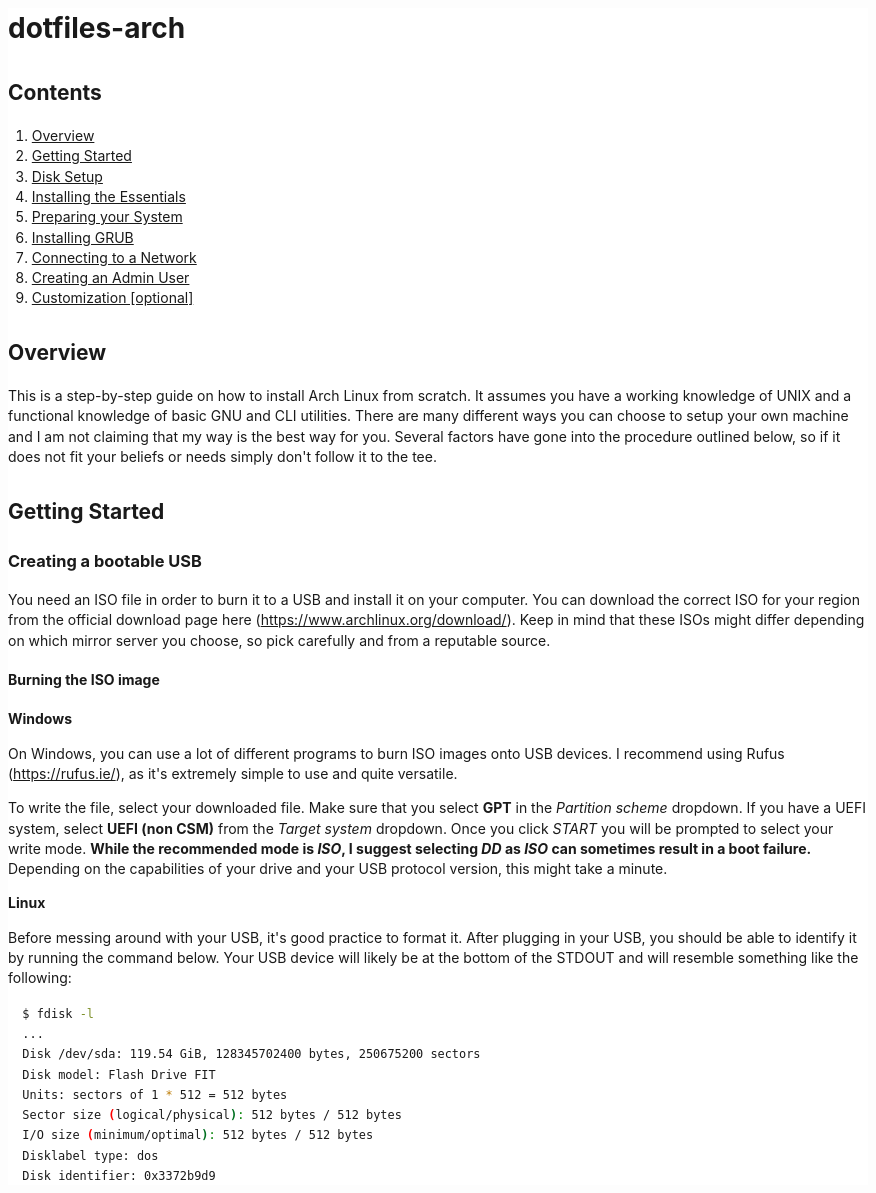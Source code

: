 # dotfiles-arch

## Contents

1. [Overview](#overview)
2. [Getting Started](#getting-started)
3. [Disk Setup](#disk-setup)
4. [Installing the Essentials](#installing-the-essentials)
5. [Preparing your System](#preparing-your-system)
6. [Installing GRUB](#installing-grub)
7. [Connecting to a Network](#connecting-to-a-network)
8. [Creating an Admin User](#creating-an-admin-user)
9. [Customization [optional]](#customization-optional)

## Overview

This is a step-by-step guide on how to install Arch Linux from scratch. It assumes you have a working knowledge of UNIX and a functional knowledge of basic GNU and CLI utilities. There are many different ways you can choose to setup your own machine and I am not claiming that my way is the best way for you. Several factors have gone into the procedure outlined below, so if it does not fit your beliefs or needs simply don't follow it to the tee.

## Getting Started

### Creating a bootable USB

You need an ISO file in order to burn it to a USB and install it on your computer. You can download the correct ISO for your region from the official download page here (<https://www.archlinux.org/download/>). Keep in mind that these ISOs might differ depending on which mirror server you choose, so pick carefully and from a reputable source.

#### Burning the ISO image

**Windows**

On Windows, you can use a lot of different programs to burn ISO images onto USB devices. I recommend using Rufus (<https://rufus.ie/>), as it's extremely simple to use and quite versatile.

To write the file, select your downloaded file. Make sure that you select **GPT** in the _Partition scheme_ dropdown. If you have a UEFI system, select **UEFI (non CSM)** from the _Target system_ dropdown. Once you click _START_ you will be prompted to select your write mode. **While the recommended mode is _ISO_, I suggest selecting _DD_ as _ISO_ can sometimes result in a boot failure.** Depending on the capabilities of your drive and your USB protocol version, this might take a minute.

**Linux**

Before messing around with your USB, it's good practice to format it. After plugging in your USB, you should be able to identify it by running the command below. Your USB device will likely be at the bottom of the STDOUT and will resemble something like the following:

```sh
  $ fdisk -l
  ...
  Disk /dev/sda: 119.54 GiB, 128345702400 bytes, 250675200 sectors
  Disk model: Flash Drive FIT
  Units: sectors of 1 * 512 = 512 bytes
  Sector size (logical/physical): 512 bytes / 512 bytes
  I/O size (minimum/optimal): 512 bytes / 512 bytes
  Disklabel type: dos
  Disk identifier: 0x3372b9d9
```
